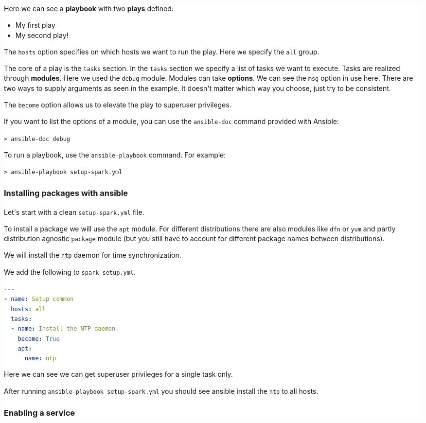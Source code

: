 Here we can see a **playbook** with two **plays** defined:
 - My first play
 - My second play!

The ``hosts`` option specifies on which hosts we want to run the play. Here we
specify the ``all`` group.

The core of a play is the ``tasks`` section. In the ``tasks`` section we
specify a list of tasks we want to execute. Tasks are realized through
**modules**.  Here we used the ``debug`` module. Modules can take **options**.
We can see the ``msg`` option in use here. There are two ways to supply
arguments as seen in the example. It doesn't matter which way you choose, just
try to be consistent.

The ``become`` option allows us to elevate the play to superuser privileges.

If you want to list the options of a module, you can use the ``ansible-doc`` command
provided with Ansible:
```
> ansible-doc debug
```

To run a playbook, use the ``ansible-playbook`` command. For example:
```
> ansible-playbook setup-spark.yml
```

### Installing packages with ansible

Let's start with a clean ``setup-spark.yml`` file.

To install a package we will use the ``apt`` module. For different
distributions there are also modules like ``dfn`` or ``yum`` and partly
distribution agnostic ``package`` module (but you still have to account for
different package names between distributions).

We will install the ``ntp`` daemon for time synchronization.

We add the following to ``spark-setup.yml``.
```yaml
---
- name: Setup common
  hosts: all
  tasks:
  - name: Install the NTP daemon.
    become: True
    apt:
      name: ntp
```

Here we can see we can get superuser privileges for a single task only.

After running ``ansible-playbook setup-spark.yml`` you should see ansible
install the ``ntp`` to all hosts.


### Enabling a service
